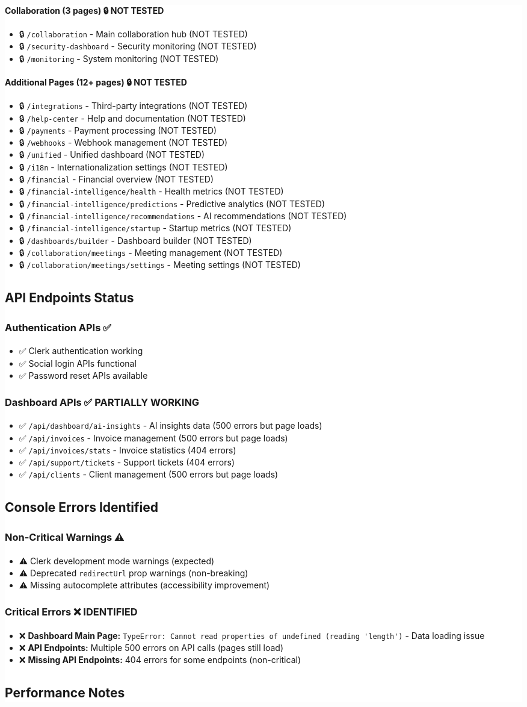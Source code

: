 #### Collaboration (3 pages) 🔒 NOT TESTED
- 🔒 `/collaboration` - Main collaboration hub (NOT TESTED)
- 🔒 `/security-dashboard` - Security monitoring (NOT TESTED)
- 🔒 `/monitoring` - System monitoring (NOT TESTED)

#### Additional Pages (12+ pages) 🔒 NOT TESTED
- 🔒 `/integrations` - Third-party integrations (NOT TESTED)
- 🔒 `/help-center` - Help and documentation (NOT TESTED)
- 🔒 `/payments` - Payment processing (NOT TESTED)
- 🔒 `/webhooks` - Webhook management (NOT TESTED)
- 🔒 `/unified` - Unified dashboard (NOT TESTED)
- 🔒 `/i18n` - Internationalization settings (NOT TESTED)
- 🔒 `/financial` - Financial overview (NOT TESTED)
- 🔒 `/financial-intelligence/health` - Health metrics (NOT TESTED)
- 🔒 `/financial-intelligence/predictions` - Predictive analytics (NOT TESTED)
- 🔒 `/financial-intelligence/recommendations` - AI recommendations (NOT TESTED)
- 🔒 `/financial-intelligence/startup` - Startup metrics (NOT TESTED)
- 🔒 `/dashboards/builder` - Dashboard builder (NOT TESTED)
- 🔒 `/collaboration/meetings` - Meeting management (NOT TESTED)
- 🔒 `/collaboration/meetings/settings` - Meeting settings (NOT TESTED)

## API Endpoints Status

### Authentication APIs ✅
- ✅ Clerk authentication working
- ✅ Social login APIs functional
- ✅ Password reset APIs available

### Dashboard APIs ✅ PARTIALLY WORKING
- ✅ `/api/dashboard/ai-insights` - AI insights data (500 errors but page loads)
- ✅ `/api/invoices` - Invoice management (500 errors but page loads)
- ✅ `/api/invoices/stats` - Invoice statistics (404 errors)
- ✅ `/api/support/tickets` - Support tickets (404 errors)
- ✅ `/api/clients` - Client management (500 errors but page loads)

## Console Errors Identified

### Non-Critical Warnings ⚠️
- ⚠️ Clerk development mode warnings (expected)
- ⚠️ Deprecated `redirectUrl` prop warnings (non-breaking)
- ⚠️ Missing autocomplete attributes (accessibility improvement)

### Critical Errors ❌ IDENTIFIED
- ❌ **Dashboard Main Page:** `TypeError: Cannot read properties of undefined (reading 'length')` - Data loading issue
- ❌ **API Endpoints:** Multiple 500 errors on API calls (pages still load)
- ❌ **Missing API Endpoints:** 404 errors for some endpoints (non-critical)

## Performance Notes
